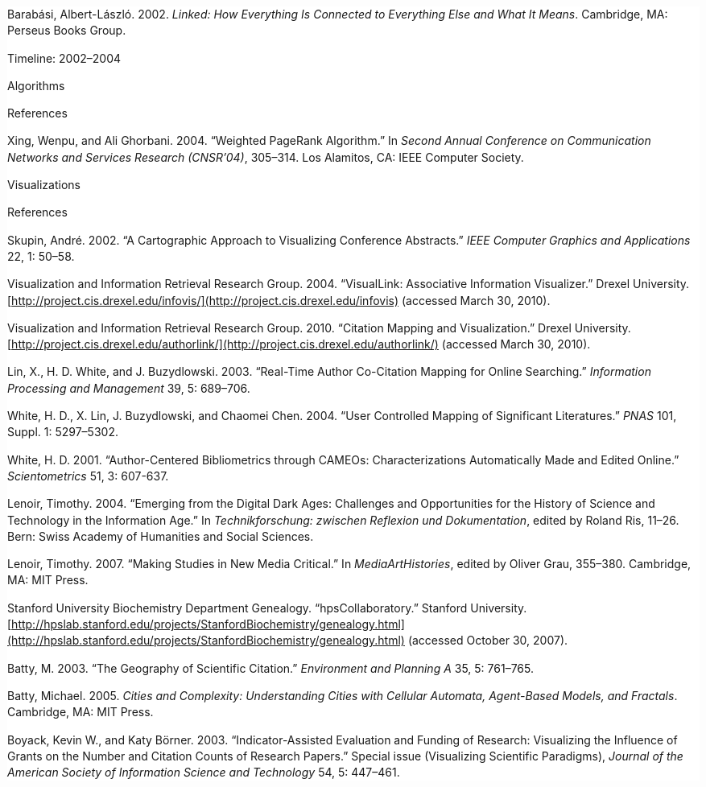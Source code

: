 Barabási, Albert-László. 2002. _Linked: How Everything Is Connected to Everything Else and What It Means_. Cambridge, MA: Perseus Books Group.

Timeline: 2002–2004

Algorithms

References

Xing, Wenpu, and Ali Ghorbani. 2004. “Weighted PageRank Algorithm.” In _Second Annual Conference on Communication Networks and Services Research (CNSR’04)_, 305–314. Los Alamitos, CA: IEEE Computer Society.

Visualizations

References

Skupin, André. 2002. “A Cartographic Approach to Visualizing Conference Abstracts.” _IEEE Computer Graphics and Applications_ 22, 1: 50–58.

Visualization and Information Retrieval Research Group. 2004. “VisualLink: Associative Information Visualizer.” Drexel University. [http://project.cis.drexel.edu/infovis/](http://project.cis.drexel.edu/infovis) (accessed March 30, 2010).

Visualization and Information Retrieval Research Group. 2010. “Citation Mapping and Visualization.” Drexel University. [http://project.cis.drexel.edu/authorlink/](http://project.cis.drexel.edu/authorlink/) (accessed March 30, 2010).

Lin, X., H. D. White, and J. Buzydlowski. 2003. “Real-Time Author Co-Citation Mapping for Online Searching.” _Information Processing and Management_ 39, 5: 689–706.

White, H. D., X. Lin, J. Buzydlowski, and Chaomei Chen. 2004. “User Controlled Mapping of Significant Literatures.” _PNAS_ 101, Suppl. 1: 5297–5302.

White, H. D. 2001. “Author-Centered Bibliometrics through CAMEOs: Characterizations Automatically Made and Edited Online.” _Scientometrics_ 51, 3: 607-637.

Lenoir, Timothy. 2004. “Emerging from the Digital Dark Ages: Challenges and Opportunities for the History of Science and Technology in the Information Age.” In _Technikforschung: zwischen Reflexion und Dokumentation_, edited by Roland Ris, 11–26. Bern: Swiss Academy of Humanities and Social Sciences.

Lenoir, Timothy. 2007. “Making Studies in New Media Critical.” In _MediaArtHistories_, edited by Oliver Grau, 355–380. Cambridge, MA: MIT Press.

Stanford University Biochemistry Department Genealogy. “hpsCollaboratory.” Stanford University. [http://hpslab.stanford.edu/projects/StanfordBiochemistry/genealogy.html](http://hpslab.stanford.edu/projects/StanfordBiochemistry/genealogy.html) (accessed October 30, 2007).

Batty, M. 2003. “The Geography of Scientific Citation.” _Environment and Planning A_ 35, 5: 761–765.

Batty, Michael. 2005. _Cities and Complexity: Understanding Cities with Cellular Automata,_ _Agent-Based Models, and Fractals_. Cambridge, MA: MIT Press.

Boyack, Kevin W., and Katy Börner. 2003. “Indicator-Assisted Evaluation and Funding of Research: Visualizing the Influence of Grants on the Number and Citation Counts of Research Papers.” Special issue (Visualizing Scientific Paradigms), _Journal of the American Society of Information Science and Technology_ 54, 5: 447–461.
